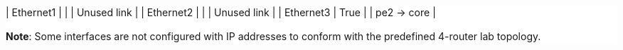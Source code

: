 | Ethernet1 |  |  | Unused link |
| Ethernet2 |  |  | Unused link |
| Ethernet3 | True |  | pe2 -> core |

**Note**: Some interfaces are not configured with IP addresses to conform with the predefined 4-router lab topology.

